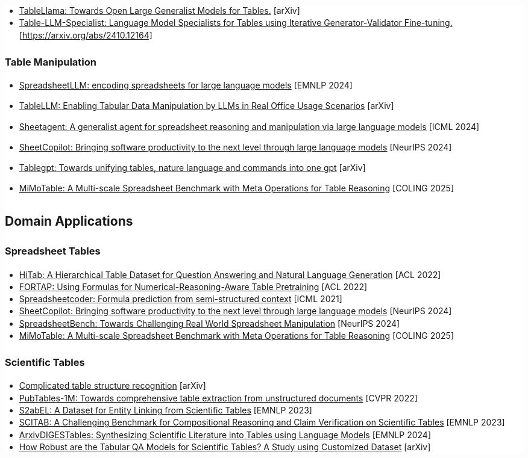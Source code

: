 - [TableLlama: Towards Open Large Generalist Models for Tables.](https://arxiv.org/abs/2311.09206) [arXiv]
- [Table-LLM-Specialist: Language Model Specialists for Tables using Iterative Generator-Validator Fine-tuning.](https://arxiv.org/abs/2410.12164) [https://arxiv.org/abs/2410.12164]


### Table Manipulation
- [SpreadsheetLLM: encoding spreadsheets for large language models](https://aclanthology.org/2024.emnlp-main.1154/) [EMNLP 2024]

- [TableLLM: Enabling Tabular Data Manipulation by LLMs in Real Office Usage Scenarios](https://arxiv.org/pdf/2403.19318) [arXiv]

- [Sheetagent: A generalist agent for spreadsheet reasoning and manipulation via large language models](https://sheetagent.github.io/) [ICML 2024]

- [SheetCopilot: Bringing software productivity to the next level through large language models](https://arxiv.org/abs/2305.19308) [NeurIPS 2024]

- [Tablegpt: Towards unifying tables, nature language and commands into one gpt](https://arxiv.org/abs/2307.08674) [arXiv]

- [MiMoTable: A Multi-scale Spreadsheet Benchmark with Meta Operations for Table Reasoning](https://aclanthology.org/2025.coling-main.173/) [COLING 2025]

  


## Domain Applications


### Spreadsheet Tables
- [HiTab: A Hierarchical Table Dataset for Question Answering and Natural Language Generation](https://aclanthology.org/2022.acl-long.78/) [ACL 2022]
- [FORTAP: Using Formulas for Numerical-Reasoning-Aware Table Pretraining](https://aclanthology.org/2022.acl-long.82/) [ACL 2022]
- [Spreadsheetcoder: Formula prediction from semi-structured context](https://proceedings.mlr.press/v139/chen21m.html) [ICML 2021]
- [SheetCopilot: Bringing software productivity to the next level through large language models](https://arxiv.org/abs/2305.19308) [NeurIPS 2024]
- [SpreadsheetBench: Towards Challenging Real World Spreadsheet Manipulation](https://neurips.cc/virtual/2024/poster/97753) [NeurIPS 2024]
- [MiMoTable: A Multi-scale Spreadsheet Benchmark with Meta Operations for Table Reasoning](https://aclanthology.org/2025.coling-main.173/) [COLING 2025]


### Scientific Tables
- [Complicated table structure recognition](https://arxiv.org/abs/1908.04729) [arXiv]
- [PubTables-1M: Towards comprehensive table extraction from unstructured documents](https://openaccess.thecvf.com/content/CVPR2022/html/Smock_PubTables-1M_Towards_Comprehensive_Table_Extraction_From_Unstructured_Documents_CVPR_2022_paper.html) [CVPR 2022]
- [S2abEL: A Dataset for Entity Linking from Scientific Tables](https://aclanthology.org/2023.emnlp-main.186/) [EMNLP 2023]
- [SCITAB: A Challenging Benchmark for Compositional Reasoning and Claim Verification on Scientific Tables](https://aclanthology.org/2023.emnlp-main.483/) [EMNLP 2023]
- [ArxivDIGESTables: Synthesizing Scientific Literature into Tables using Language Models](https://aclanthology.org/2024.emnlp-main.538/) [EMNLP 2024]
- [How Robust are the Tabular QA Models for Scientific Tables? A Study using Customized Dataset](https://arxiv.org/abs/2404.00401) [arXiv]
